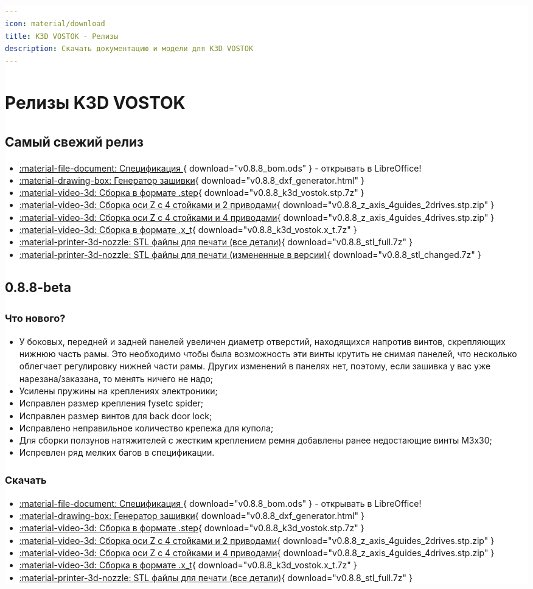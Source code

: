 ```yaml
---
icon: material/download
title: K3D VOSTOK - Релизы
description: Скачать документацию и модели для K3D VOSTOK
---
```


# Релизы K3D VOSTOK

## Самый свежий релиз

- [:material-file-document: Спецификация ](./releases/088/v0.8.8_bom.ods){ download="v0.8.8_bom.ods" } - открывать в LibreOffice!
- [:material-drawing-box: Генератор зашивки](./releases/088/v0.8.8_dxf_generator.html){ download="v0.8.8_dxf_generator.html" }
- [:material-video-3d: Сборка в формате .step](./releases/088/v0.8.8_k3d_vostok.stp.7z){ download="v0.8.8_k3d_vostok.stp.7z" }
- [:material-video-3d: Сборка оси Z с 4 стойками и 2 приводами](./releases/087b/v0.8.7b_z_axis_4guides_2drives.stp.zip){ download="v0.8.8_z_axis_4guides_2drives.stp.zip" }
- [:material-video-3d: Сборка оси Z с 4 стойками и 4 приводами](./releases/087b/v0.8.7b_z_axis_4guides_4drives.stp.zip){ download="v0.8.8_z_axis_4guides_4drives.stp.zip" }
- [:material-video-3d: Сборка в формате .x_t](./releases/088/v0.8.8_k3d_vostok.x_t.7z){ download="v0.8.8_k3d_vostok.x_t.7z" }
- [:material-printer-3d-nozzle: STL файлы для печати (все детали)](./releases/088/v0.8.8_stl_full.7z){ download="v0.8.8_stl_full.7z" }
- [:material-printer-3d-nozzle: STL файлы для печати (измененные в версии)](./releases/088/v0.8.8_stl_changed.7z){ download="v0.8.8_stl_changed.7z" }

## 0.8.8-beta

### Что нового?

- У боковых, передней и задней панелей увеличен диаметр отверстий, находящихся напротив винтов, скрепляющих нижнюю часть рамы. Это необходимо чтобы была возможность эти винты крутить не снимая панелей, что несколько облегчает регулировку нижней части рамы. Других изменений в панелях нет, поэтому, если зашивка у вас уже нарезана/заказана, то менять ничего не надо;
- Усилены пружины на креплениях электроники;
- Исправлен размер крепления fysetc spider;
- Исправлен размер винтов для back door lock;
- Исправлено неправильное количество крепежа для купола;
- Для сборки ползунов натяжителей с жестким креплением ремня добавлены ранее недостающие винты М3х30;
- Испревлен ряд мелких багов в спецификации.

### Скачать

- [:material-file-document: Спецификация ](./releases/088/v0.8.8_bom.ods){ download="v0.8.8_bom.ods" } - открывать в LibreOffice!
- [:material-drawing-box: Генератор зашивки](./releases/088/v0.8.8_dxf_generator.html){ download="v0.8.8_dxf_generator.html" }
- [:material-video-3d: Сборка в формате .step](./releases/088/v0.8.8_k3d_vostok.stp.7z){ download="v0.8.8_k3d_vostok.stp.7z" }
- [:material-video-3d: Сборка оси Z с 4 стойками и 2 приводами](./releases/087b/v0.8.7b_z_axis_4guides_2drives.stp.zip){ download="v0.8.8_z_axis_4guides_2drives.stp.zip" }
- [:material-video-3d: Сборка оси Z с 4 стойками и 4 приводами](./releases/087b/v0.8.7b_z_axis_4guides_4drives.stp.zip){ download="v0.8.8_z_axis_4guides_4drives.stp.zip" }
- [:material-video-3d: Сборка в формате .x_t](./releases/088/v0.8.8_k3d_vostok.x_t.7z){ download="v0.8.8_k3d_vostok.x_t.7z" }
- [:material-printer-3d-nozzle: STL файлы для печати (все детали)](./releases/088/v0.8.8_stl_full.7z){ download="v0.8.8_stl_full.7z" }